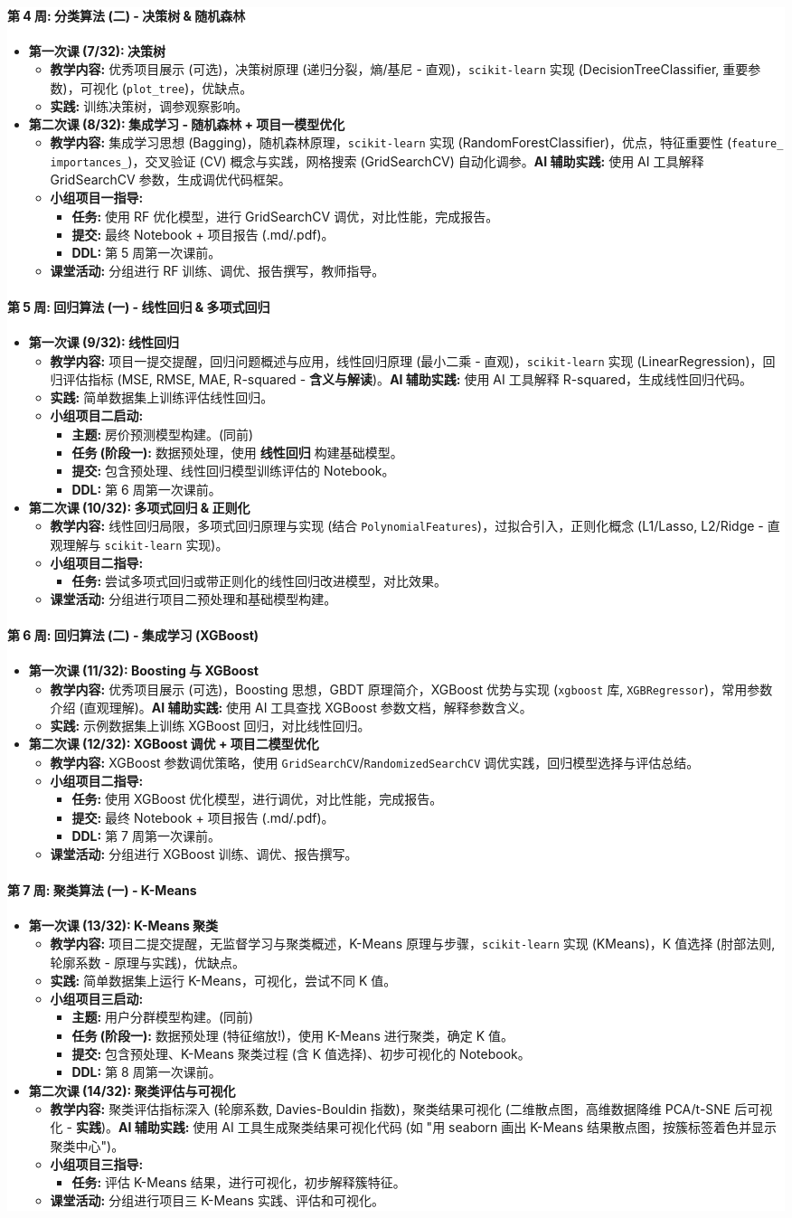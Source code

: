 #### **第 4 周: 分类算法 (二) - 决策树 & 随机森林**

*   **第一次课 (7/32): 决策树**
    *   **教学内容:** 优秀项目展示 (可选)，决策树原理 (递归分裂，熵/基尼 - 直观)，`scikit-learn` 实现 (DecisionTreeClassifier, 重要参数)，可视化 (`plot_tree`)，优缺点。
    *   **实践:** 训练决策树，调参观察影响。
*   **第二次课 (8/32): 集成学习 - 随机森林 + 项目一模型优化**
    *   **教学内容:** 集成学习思想 (Bagging)，随机森林原理，`scikit-learn` 实现 (RandomForestClassifier)，优点，特征重要性 (`feature_importances_`)，交叉验证 (CV) 概念与实践，网格搜索 (GridSearchCV) 自动化调参。**AI 辅助实践:** 使用 AI 工具解释 GridSearchCV 参数，生成调优代码框架。
    *   **小组项目一指导:**
        *   **任务:** 使用 RF 优化模型，进行 GridSearchCV 调优，对比性能，完成报告。
        *   **提交:** 最终 Notebook + 项目报告 (.md/.pdf)。
        *   **DDL:** 第 5 周第一次课前。
    *   **课堂活动:** 分组进行 RF 训练、调优、报告撰写，教师指导。

#### **第 5 周: 回归算法 (一) - 线性回归 & 多项式回归**

*   **第一次课 (9/32): 线性回归**
    *   **教学内容:** 项目一提交提醒，回归问题概述与应用，线性回归原理 (最小二乘 - 直观)，`scikit-learn` 实现 (LinearRegression)，回归评估指标 (MSE, RMSE, MAE, R-squared - **含义与解读**)。**AI 辅助实践:** 使用 AI 工具解释 R-squared，生成线性回归代码。
    *   **实践:** 简单数据集上训练评估线性回归。
    *   **小组项目二启动:**
        *   **主题:** 房价预测模型构建。(同前)
        *   **任务 (阶段一):** 数据预处理，使用 **线性回归** 构建基础模型。
        *   **提交:** 包含预处理、线性回归模型训练评估的 Notebook。
        *   **DDL:** 第 6 周第一次课前。
*   **第二次课 (10/32): 多项式回归 & 正则化**
    *   **教学内容:** 线性回归局限，多项式回归原理与实现 (结合 `PolynomialFeatures`)，过拟合引入，正则化概念 (L1/Lasso, L2/Ridge - 直观理解与 `scikit-learn` 实现)。
    *   **小组项目二指导:**
        *   **任务:** 尝试多项式回归或带正则化的线性回归改进模型，对比效果。
    *   **课堂活动:** 分组进行项目二预处理和基础模型构建。

#### **第 6 周: 回归算法 (二) - 集成学习 (XGBoost)**

*   **第一次课 (11/32): Boosting 与 XGBoost**
    *   **教学内容:** 优秀项目展示 (可选)，Boosting 思想，GBDT 原理简介，XGBoost 优势与实现 (`xgboost` 库, `XGBRegressor`)，常用参数介绍 (直观理解)。**AI 辅助实践:** 使用 AI 工具查找 XGBoost 参数文档，解释参数含义。
    *   **实践:** 示例数据集上训练 XGBoost 回归，对比线性回归。
*   **第二次课 (12/32): XGBoost 调优 + 项目二模型优化**
    *   **教学内容:** XGBoost 参数调优策略，使用 `GridSearchCV`/`RandomizedSearchCV` 调优实践，回归模型选择与评估总结。
    *   **小组项目二指导:**
        *   **任务:** 使用 XGBoost 优化模型，进行调优，对比性能，完成报告。
        *   **提交:** 最终 Notebook + 项目报告 (.md/.pdf)。
        *   **DDL:** 第 7 周第一次课前。
    *   **课堂活动:** 分组进行 XGBoost 训练、调优、报告撰写。

#### **第 7 周: 聚类算法 (一) - K-Means**

*   **第一次课 (13/32): K-Means 聚类**
    *   **教学内容:** 项目二提交提醒，无监督学习与聚类概述，K-Means 原理与步骤，`scikit-learn` 实现 (KMeans)，K 值选择 (肘部法则, 轮廓系数 - 原理与实践)，优缺点。
    *   **实践:** 简单数据集上运行 K-Means，可视化，尝试不同 K 值。
    *   **小组项目三启动:**
        *   **主题:** 用户分群模型构建。(同前)
        *   **任务 (阶段一):** 数据预处理 (特征缩放!)，使用 K-Means 进行聚类，确定 K 值。
        *   **提交:** 包含预处理、K-Means 聚类过程 (含 K 值选择)、初步可视化的 Notebook。
        *   **DDL:** 第 8 周第一次课前。
*   **第二次课 (14/32): 聚类评估与可视化**
    *   **教学内容:** 聚类评估指标深入 (轮廓系数, Davies-Bouldin 指数)，聚类结果可视化 (二维散点图，高维数据降维 PCA/t-SNE 后可视化 - **实践**)。**AI 辅助实践:** 使用 AI 工具生成聚类结果可视化代码 (如 "用 seaborn 画出 K-Means 结果散点图，按簇标签着色并显示聚类中心")。
    *   **小组项目三指导:**
        *   **任务:** 评估 K-Means 结果，进行可视化，初步解释簇特征。
    *   **课堂活动:** 分组进行项目三 K-Means 实践、评估和可视化。

